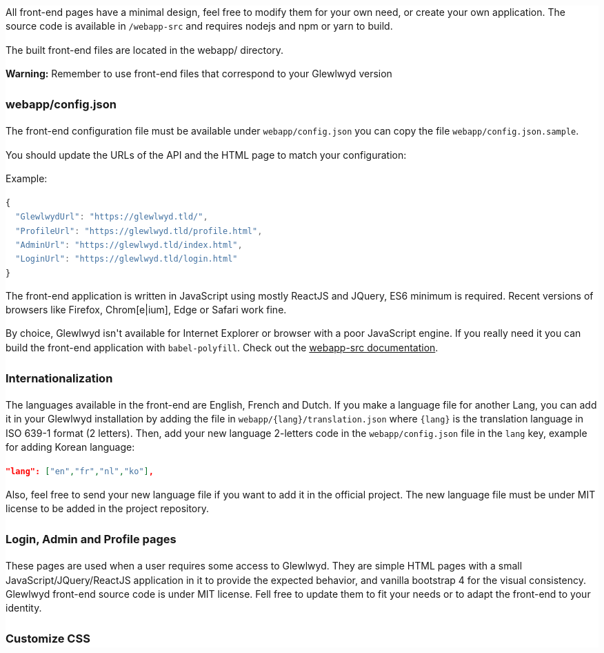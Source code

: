 All front-end pages have a minimal design, feel free to modify them for your own need, or create your own application. The source code is available in `/webapp-src` and requires nodejs and npm or yarn to build.

The built front-end files are located in the webapp/ directory.

**Warning:** Remember to use front-end files that correspond to your Glewlwyd version

### webapp/config.json

The front-end configuration file must be available under `webapp/config.json` you can copy the file `webapp/config.json.sample`.

You should update the URLs of the API and the HTML page to match your configuration:

Example:

```Javascript
{
  "GlewlwydUrl": "https://glewlwyd.tld/",
  "ProfileUrl": "https://glewlwyd.tld/profile.html",
  "AdminUrl": "https://glewlwyd.tld/index.html",
  "LoginUrl": "https://glewlwyd.tld/login.html"
}
```

The front-end application is written in JavaScript using mostly ReactJS and JQuery, ES6 minimum is required. Recent versions of browsers like Firefox, Chrom[e|ium], Edge or Safari work fine.

By choice, Glewlwyd isn't available for Internet Explorer or browser with a poor JavaScript engine. If you really need it you can build the front-end application with `babel-polyfill`. Check out the [webapp-src documentation](../webapp-src/README.md).

### Internationalization

The languages available in the front-end are English, French and Dutch. If you make a language file for another Lang, you can add it in your Glewlwyd installation by adding the file in  `webapp/{lang}/translation.json` where `{lang}` is the translation language in ISO 639-1 format (2 letters). Then, add your new language 2-letters code in the `webapp/config.json` file in the `lang` key, example for adding Korean language:

```json
"lang": ["en","fr","nl","ko"],
```

Also, feel free to send your new language file if you want to add it in the official project. The new language file must be under MIT license to be added in the project repository.

### Login, Admin and Profile pages

These pages are used when a user requires some access to Glewlwyd. They are simple HTML pages with a small JavaScript/JQuery/ReactJS application in it to provide the expected behavior, and vanilla bootstrap 4 for the visual consistency. Glewlwyd front-end source code is under MIT license. Fell free to update them to fit your needs or to adapt the front-end to your identity.

### Customize CSS
